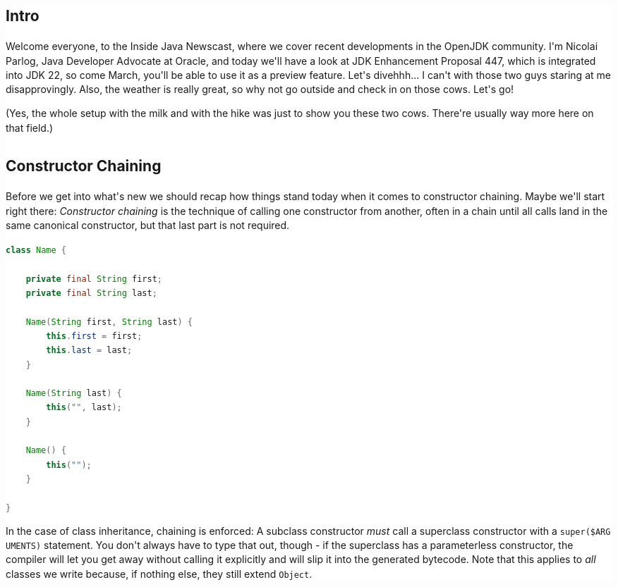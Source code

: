 ## Intro

Welcome everyone, to the Inside Java Newscast, where we cover recent developments in the OpenJDK community.
I'm Nicolai Parlog, Java Developer Advocate at Oracle, and today we'll have a look at JDK Enhancement Proposal 447, which is integrated into JDK 22, so come March, you'll be able to use it as a preview feature.
Let's divehhh... I can't with those two guys staring at me disapprovingly.
Also, the weather is really great, so why not go outside and check in on those cows.
Let's go!

(Yes, the whole setup with the milk and with the hike was just to show you these two cows.
There're usually way more here on that field.)


## Constructor Chaining

Before we get into what's new we should recap how things stand today when it comes to constructor chaining.
Maybe we'll start right there:
_Constructor chaining_ is the technique of calling one constructor from another, often in a chain until all calls land in the same canonical constructor, but that last part is not required.

```java
class Name {

	private final String first;
	private final String last;

	Name(String first, String last) {
		this.first = first;
		this.last = last;
	}

	Name(String last) {
		this("", last);
	}

	Name() {
		this("");
	}

}
```

In the case of class inheritance, chaining is enforced:
A subclass constructor _must_ call a superclass constructor with a `super($ARGUMENTS)` statement.
You don't always have to type that out, though - if the superclass has a parameterless constructor, the compiler will let you get away without calling it explicitly and will slip it into the generated bytecode.
Note that this applies to _all_ classes we write because, if nothing else, they still extend `Object`.
